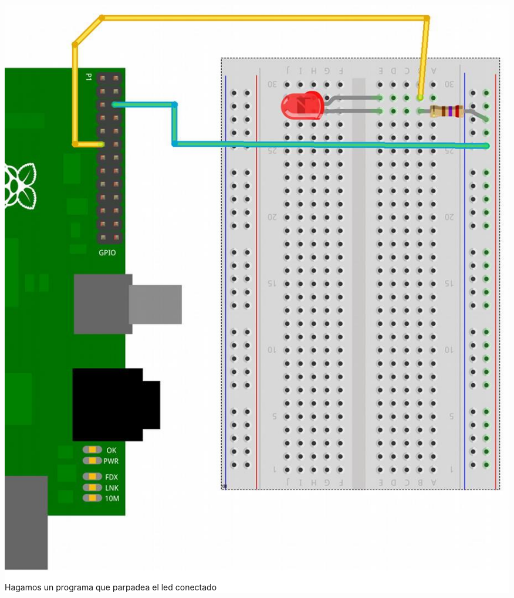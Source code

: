 ![Esquema de conexión de un led](./images/esquemaled.png)

Hagamos un programa que parpadea el led conectado
